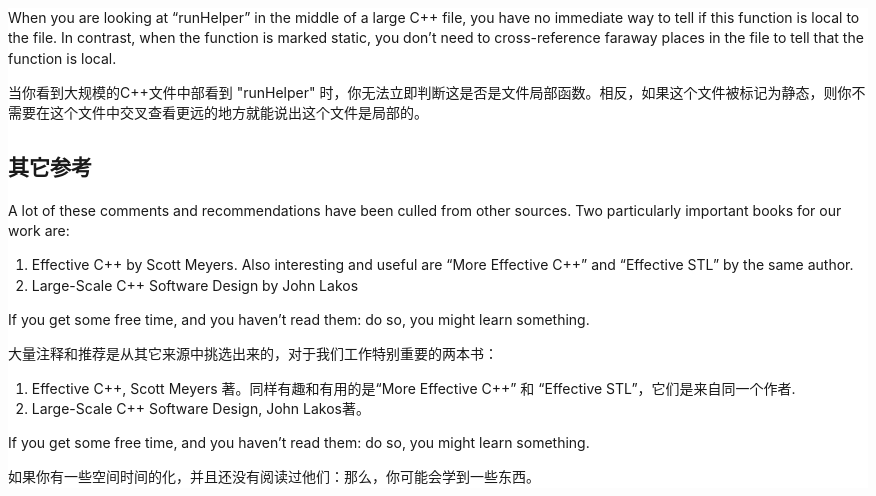 When you are looking at “runHelper” in the middle of a large C++ file, you have no immediate way to tell if this function is local to the file. In contrast, when the function is marked static, you don’t need to cross-reference faraway places in the file to tell that the function is local.

当你看到大规模的C++文件中部看到 "runHelper" 时，你无法立即判断这是否是文件局部函数。相反，如果这个文件被标记为静态，则你不需要在这个文件中交叉查看更远的地方就能说出这个文件是局部的。

## <span id="see_also">其它参考</span>

A lot of these comments and recommendations have been culled from other sources. Two particularly important books for our work are:

1. Effective C++ by Scott Meyers. Also interesting and useful are “More Effective C++” and “Effective STL” by the same author.
2. Large-Scale C++ Software Design by John Lakos

If you get some free time, and you haven’t read them: do so, you might learn something.

大量注释和推荐是从其它来源中挑选出来的，对于我们工作特别重要的两本书：
1. Effective C++, Scott Meyers 著。同样有趣和有用的是“More Effective C++” 和 “Effective STL”，它们是来自同一个作者.
2. Large-Scale C++ Software Design, John Lakos著。

If you get some free time, and you haven’t read them: do so, you might learn something.

如果你有一些空间时间的化，并且还没有阅读过他们：那么，你可能会学到一些东西。